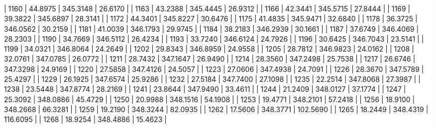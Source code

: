 | 1160 | 44.8975 | 345.3148 | 26.6170 |
| 1163 | 43.2388 | 345.4445 | 26.9312 |
| 1166 | 42.3441 | 345.5715 | 27.8444 |
| 1169 | 39.3822 | 345.6897 | 28.3141 |
| 1172 | 44.3401 | 345.8227 | 30.6476 |
| 1175 | 41.4835 | 345.9471 | 32.6840 |
| 1178 | 36.3725 | 346.0562 | 30.2159 |
| 1181 | 41.0039 | 346.1793 | 29.9745 |
| 1184 | 38.2183 | 346.2939 | 30.1661 |
| 1187 | 37.6749 | 346.4069 | 28.2303 |
| 1190 | 34.7669 | 346.5112 | 26.4234 |
| 1193 | 33.7240 | 346.6124 | 24.7926 |
| 1196 | 30.6425 | 346.7043 | 23.5141 |
| 1199 | 34.0321 | 346.8064 | 24.2649 |
| 1202 | 29.8343 | 346.8959 | 24.9558 |
| 1205 | 28.7812 | 346.9823 | 24.0162 |
| 1208 | 32.0761 | 347.0785 | 26.0772 |
| 1211 | 28.7432 | 347.1647 | 26.9490 |
| 1214 | 28.3560 | 347.2498 | 25.7538 |
| 1217 | 26.6746 | 347.3298 | 24.9169 |
| 1220 | 27.5858 | 347.4126 | 24.5057 |
| 1223 | 27.0606 | 347.4938 | 24.7091 |
| 1226 | 28.3670 | 347.5789 | 25.4297 |
| 1229 | 26.1925 | 347.6574 | 25.9286 |
| 1232 | 27.5184 | 347.7400 | 27.1098 |
| 1235 | 22.2514 | 347.8068 | 27.3987 |
| 1238 | 23.5448 | 347.8774 | 28.2169 |
| 1241 | 23.8644 | 347.9490 | 33.4611 |
| 1244 | 21.2409 | 348.0127 | 37.1774 |
| 1247 | 25.3092 | 348.0886 | 45.4729 |
| 1250 | 20.9988 | 348.1516 | 54.1908 |
| 1253 | 19.4771 | 348.2101 | 57.2418 |
| 1256 | 18.9100 | 348.2668 | 66.3281 |
| 1259 | 19.2190 | 348.3244 | 82.0935 |
| 1262 | 17.5606 | 348.3771 | 102.5690 |
| 1265 | 18.2449 | 348.4319 | 116.6095 |
| 1268 | 18.9254 | 348.4886 | 15.4623 |